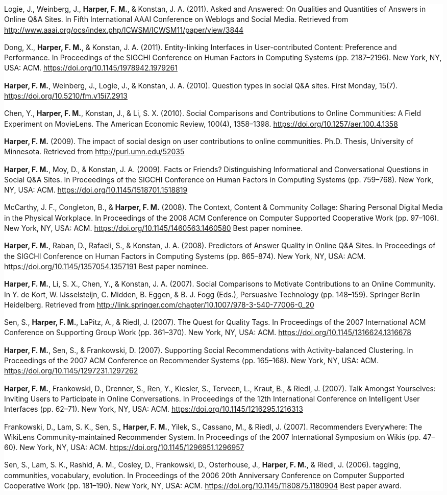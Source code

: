 Logie, J., Weinberg, J., **Harper, F. M.**, & Konstan, J. A. (2011). Asked and Answered: On Qualities and Quantities of Answers in Online Q&A Sites. In Fifth International AAAI Conference on Weblogs and Social Media. Retrieved from <http://www.aaai.org/ocs/index.php/ICWSM/ICWSM11/paper/view/3844>

Dong, X., **Harper, F. M.**, & Konstan, J. A. (2011). Entity-linking Interfaces in User-contributed Content: Preference and Performance. In Proceedings of the SIGCHI Conference on Human Factors in Computing Systems (pp. 2187–2196). New York, NY, USA: ACM. <https://doi.org/10.1145/1978942.1979261>

**Harper, F. M.**, Weinberg, J., Logie, J., & Konstan, J. A. (2010). Question types in social Q&A sites. First Monday, 15(7). <https://doi.org/10.5210/fm.v15i7.2913>

Chen, Y., **Harper, F. M.**, Konstan, J., & Li, S. X. (2010). Social Comparisons and Contributions to Online Communities: A Field Experiment on MovieLens. The American Economic Review, 100(4), 1358–1398. <https://doi.org/10.1257/aer.100.4.1358>

**Harper, F. M.** (2009). The impact of social design on user contributions to online communities. Ph.D. Thesis, University of Minnesota. Retrieved from <http://purl.umn.edu/52035>

**Harper, F. M.**, Moy, D., & Konstan, J. A. (2009). Facts or Friends? Distinguishing Informational and Conversational Questions in Social Q&A Sites. In Proceedings of the SIGCHI Conference on Human Factors in Computing Systems (pp. 759–768). New York, NY, USA: ACM. <https://doi.org/10.1145/1518701.1518819>

McCarthy, J. F., Congleton, B., & **Harper, F. M.** (2008). The Context, Content & Community Collage: Sharing Personal Digital Media in the Physical Workplace. In Proceedings of the 2008 ACM Conference on Computer Supported Cooperative Work (pp. 97–106). New York, NY, USA: ACM. <https://doi.org/10.1145/1460563.1460580> Best paper nominee.

**Harper, F. M.**, Raban, D., Rafaeli, S., & Konstan, J. A. (2008). Predictors of Answer Quality in Online Q&A Sites. In Proceedings of the SIGCHI Conference on Human Factors in Computing Systems (pp. 865–874). New York, NY, USA: ACM. <https://doi.org/10.1145/1357054.1357191> Best paper nominee.

**Harper, F. M.**, Li, S. X., Chen, Y., & Konstan, J. A. (2007). Social Comparisons to Motivate Contributions to an Online Community. In Y. de Kort, W. IJsselsteijn, C. Midden, B. Eggen, & B. J. Fogg (Eds.), Persuasive Technology (pp. 148–159). Springer Berlin Heidelberg. Retrieved from <http://link.springer.com/chapter/10.1007/978-3-540-77006-0_20>

Sen, S., **Harper, F. M.**, LaPitz, A., & Riedl, J. (2007). The Quest for Quality Tags. In Proceedings of the 2007 International ACM Conference on Supporting Group Work (pp. 361–370). New York, NY, USA: ACM. <https://doi.org/10.1145/1316624.1316678>

**Harper, F. M.**, Sen, S., & Frankowski, D. (2007). Supporting Social Recommendations with Activity-balanced Clustering. In Proceedings of the 2007 ACM Conference on Recommender Systems (pp. 165–168). New York, NY, USA: ACM. <https://doi.org/10.1145/1297231.1297262>

**Harper, F. M.**, Frankowski, D., Drenner, S., Ren, Y., Kiesler, S., Terveen, L., Kraut, B., & Riedl, J. (2007). Talk Amongst Yourselves: Inviting Users to Participate in Online Conversations. In Proceedings of the 12th International Conference on Intelligent User Interfaces (pp. 62–71). New York, NY, USA: ACM. <https://doi.org/10.1145/1216295.1216313>

Frankowski, D., Lam, S. K., Sen, S., **Harper, F. M.**, Yilek, S., Cassano, M., & Riedl, J. (2007). Recommenders Everywhere: The WikiLens Community-maintained Recommender System. In Proceedings of the 2007 International Symposium on Wikis (pp. 47–60). New York, NY, USA: ACM. <https://doi.org/10.1145/1296951.1296957>

Sen, S., Lam, S. K., Rashid, A. M., Cosley, D., Frankowski, D., Osterhouse, J., **Harper, F. M.**, & Riedl, J. (2006). tagging, communities, vocabulary, evolution. In Proceedings of the 2006 20th Anniversary Conference on Computer Supported Cooperative Work (pp. 181–190). New York, NY, USA: ACM. <https://doi.org/10.1145/1180875.1180904> Best paper award.
